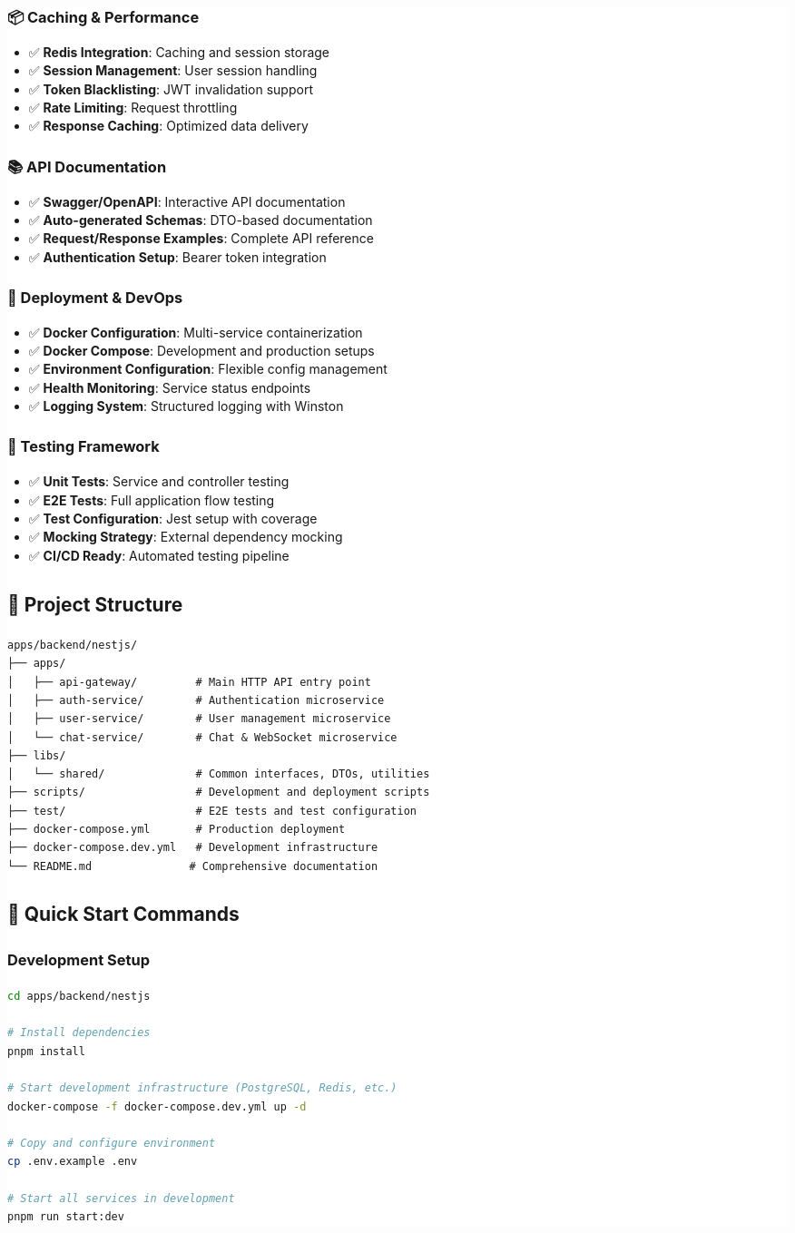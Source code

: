 ### 📦 Caching & Performance
- ✅ **Redis Integration**: Caching and session storage
- ✅ **Session Management**: User session handling
- ✅ **Token Blacklisting**: JWT invalidation support
- ✅ **Rate Limiting**: Request throttling
- ✅ **Response Caching**: Optimized data delivery

### 📚 API Documentation
- ✅ **Swagger/OpenAPI**: Interactive API documentation
- ✅ **Auto-generated Schemas**: DTO-based documentation
- ✅ **Request/Response Examples**: Complete API reference
- ✅ **Authentication Setup**: Bearer token integration

### 🐳 Deployment & DevOps
- ✅ **Docker Configuration**: Multi-service containerization
- ✅ **Docker Compose**: Development and production setups
- ✅ **Environment Configuration**: Flexible config management
- ✅ **Health Monitoring**: Service status endpoints
- ✅ **Logging System**: Structured logging with Winston

### 🧪 Testing Framework
- ✅ **Unit Tests**: Service and controller testing
- ✅ **E2E Tests**: Full application flow testing
- ✅ **Test Configuration**: Jest setup with coverage
- ✅ **Mocking Strategy**: External dependency mocking
- ✅ **CI/CD Ready**: Automated testing pipeline

## 📁 Project Structure

```
apps/backend/nestjs/
├── apps/
│   ├── api-gateway/         # Main HTTP API entry point
│   ├── auth-service/        # Authentication microservice
│   ├── user-service/        # User management microservice
│   └── chat-service/        # Chat & WebSocket microservice
├── libs/
│   └── shared/              # Common interfaces, DTOs, utilities
├── scripts/                 # Development and deployment scripts
├── test/                    # E2E tests and test configuration
├── docker-compose.yml       # Production deployment
├── docker-compose.dev.yml   # Development infrastructure
└── README.md               # Comprehensive documentation
```

## 🚀 Quick Start Commands

### Development Setup
```bash
cd apps/backend/nestjs

# Install dependencies
pnpm install

# Start development infrastructure (PostgreSQL, Redis, etc.)
docker-compose -f docker-compose.dev.yml up -d

# Copy and configure environment
cp .env.example .env

# Start all services in development
pnpm run start:dev
```